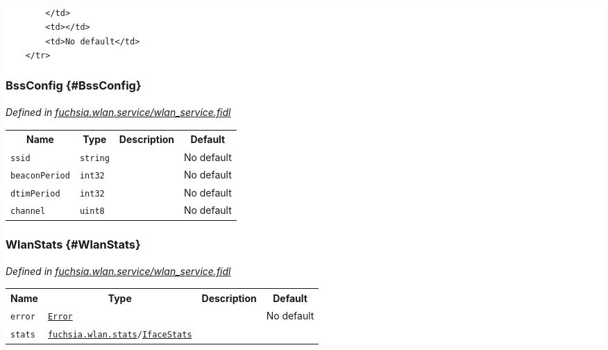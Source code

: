             </td>
            <td></td>
            <td>No default</td>
        </tr>
</table>

### BssConfig {#BssConfig}
*Defined in [fuchsia.wlan.service/wlan_service.fidl](https://fuchsia.googlesource.com/fuchsia/+/master/sdk/fidl/fuchsia.wlan.service/wlan_service.fidl#66)*





<table>
    <tr><th>Name</th><th>Type</th><th>Description</th><th>Default</th></tr><tr>
            <td><code>ssid</code></td>
            <td>
                <code>string</code>
            </td>
            <td></td>
            <td>No default</td>
        </tr><tr>
            <td><code>beaconPeriod</code></td>
            <td>
                <code>int32</code>
            </td>
            <td></td>
            <td>No default</td>
        </tr><tr>
            <td><code>dtimPeriod</code></td>
            <td>
                <code>int32</code>
            </td>
            <td></td>
            <td>No default</td>
        </tr><tr>
            <td><code>channel</code></td>
            <td>
                <code>uint8</code>
            </td>
            <td></td>
            <td>No default</td>
        </tr>
</table>

### WlanStats {#WlanStats}
*Defined in [fuchsia.wlan.service/wlan_service.fidl](https://fuchsia.googlesource.com/fuchsia/+/master/sdk/fidl/fuchsia.wlan.service/wlan_service.fidl#73)*





<table>
    <tr><th>Name</th><th>Type</th><th>Description</th><th>Default</th></tr><tr>
            <td><code>error</code></td>
            <td>
                <code><a class='link' href='#Error'>Error</a></code>
            </td>
            <td></td>
            <td>No default</td>
        </tr><tr>
            <td><code>stats</code></td>
            <td>
                <code><a class='link' href='../fuchsia.wlan.stats/'>fuchsia.wlan.stats</a>/<a class='link' href='../fuchsia.wlan.stats/#IfaceStats'>IfaceStats</a></code>
            </td>